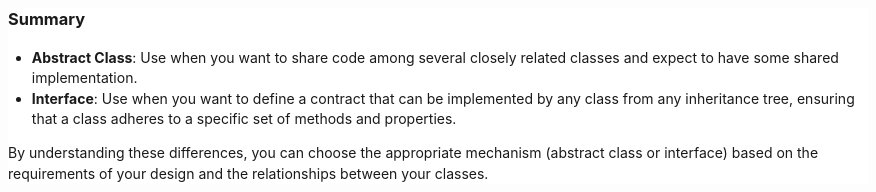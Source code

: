 ### Summary
- **Abstract Class**: Use when you want to share code among several closely related classes and expect to have some shared implementation.
- **Interface**: Use when you want to define a contract that can be implemented by any class from any inheritance tree, ensuring that a class adheres to a specific set of methods and properties.

By understanding these differences, you can choose the appropriate mechanism (abstract class or interface) based on the requirements of your design and the relationships between your classes.